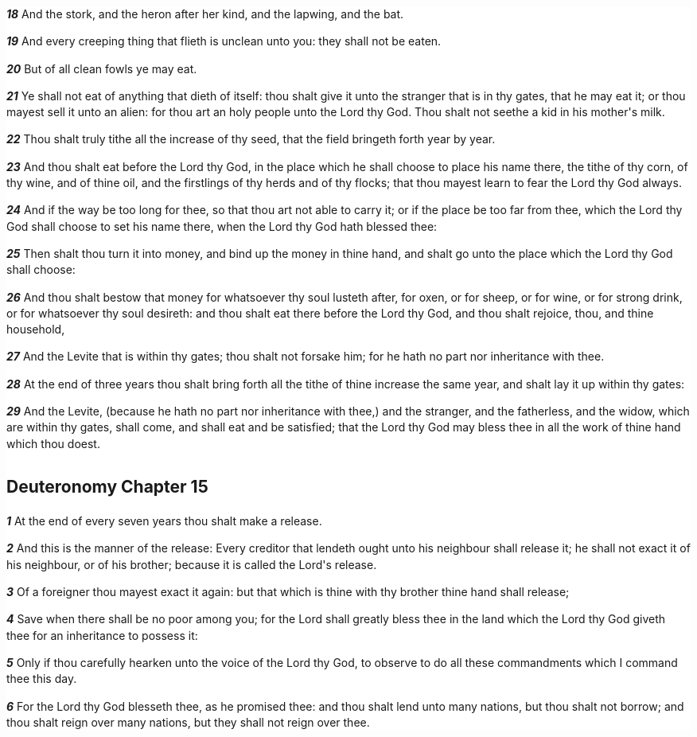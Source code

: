 ***18*** And the stork, and the heron after her kind, and the lapwing, and the bat.

***19*** And every creeping thing that flieth is unclean unto you: they shall not be eaten.

***20*** But of all clean fowls ye may eat.

***21*** Ye shall not eat of anything that dieth of itself: thou shalt give it unto the stranger that is in thy gates, that he may eat it; or thou mayest sell it unto an alien: for thou art an holy people unto the Lord thy God. Thou shalt not seethe a kid in his mother's milk.

***22*** Thou shalt truly tithe all the increase of thy seed, that the field bringeth forth year by year.

***23*** And thou shalt eat before the Lord thy God, in the place which he shall choose to place his name there, the tithe of thy corn, of thy wine, and of thine oil, and the firstlings of thy herds and of thy flocks; that thou mayest learn to fear the Lord thy God always.

***24*** And if the way be too long for thee, so that thou art not able to carry it; or if the place be too far from thee, which the Lord thy God shall choose to set his name there, when the Lord thy God hath blessed thee:

***25*** Then shalt thou turn it into money, and bind up the money in thine hand, and shalt go unto the place which the Lord thy God shall choose:

***26*** And thou shalt bestow that money for whatsoever thy soul lusteth after, for oxen, or for sheep, or for wine, or for strong drink, or for whatsoever thy soul desireth: and thou shalt eat there before the Lord thy God, and thou shalt rejoice, thou, and thine household,

***27*** And the Levite that is within thy gates; thou shalt not forsake him; for he hath no part nor inheritance with thee.

***28*** At the end of three years thou shalt bring forth all the tithe of thine increase the same year, and shalt lay it up within thy gates:

***29*** And the Levite, (because he hath no part nor inheritance with thee,) and the stranger, and the fatherless, and the widow, which are within thy gates, shall come, and shall eat and be satisfied; that the Lord thy God may bless thee in all the work of thine hand which thou doest.


## Deuteronomy Chapter 15

***1*** At the end of every seven years thou shalt make a release.

***2*** And this is the manner of the release: Every creditor that lendeth ought unto his neighbour shall release it; he shall not exact it of his neighbour, or of his brother; because it is called the Lord's release.

***3*** Of a foreigner thou mayest exact it again: but that which is thine with thy brother thine hand shall release;

***4*** Save when there shall be no poor among you; for the Lord shall greatly bless thee in the land which the Lord thy God giveth thee for an inheritance to possess it:

***5*** Only if thou carefully hearken unto the voice of the Lord thy God, to observe to do all these commandments which I command thee this day.

***6*** For the Lord thy God blesseth thee, as he promised thee: and thou shalt lend unto many nations, but thou shalt not borrow; and thou shalt reign over many nations, but they shall not reign over thee.
